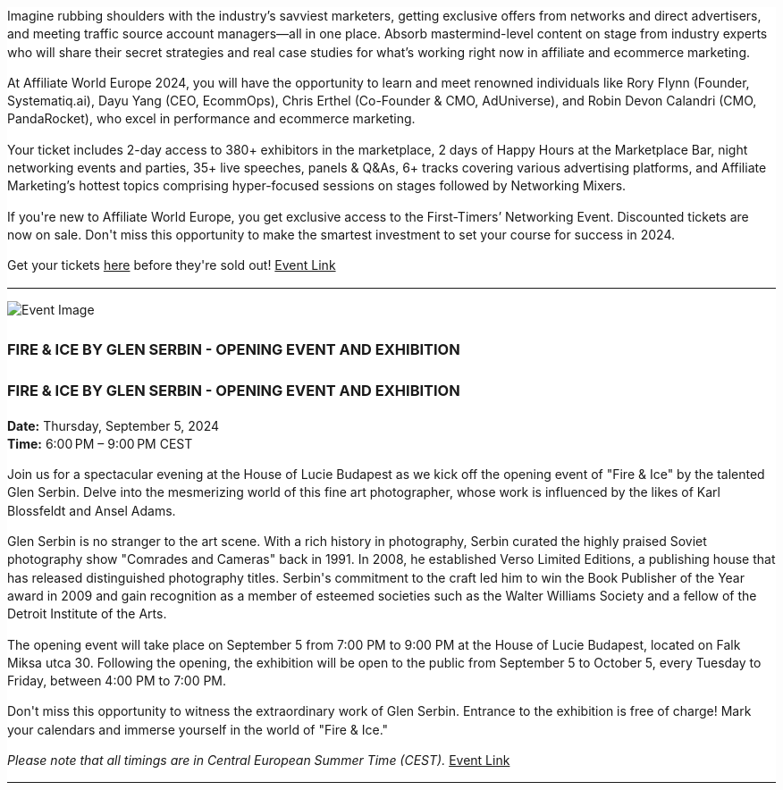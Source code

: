 Imagine rubbing shoulders with the industry’s savviest marketers, getting exclusive offers from networks and direct advertisers, and meeting traffic source account managers—all in one place. Absorb mastermind-level content on stage from industry experts who will share their secret strategies and real case studies for what’s working right now in affiliate and ecommerce marketing.

At Affiliate World Europe 2024, you will have the opportunity to learn and meet renowned individuals like Rory Flynn (Founder, Systematiq.ai), Dayu Yang (CEO, EcommOps), Chris Erthel (Co-Founder & CMO, AdUniverse), and Robin Devon Calandri (CMO, PandaRocket), who excel in performance and ecommerce marketing. 

Your ticket includes 2-day access to 380+ exhibitors in the marketplace, 2 days of Happy Hours at the Marketplace Bar, night networking events and parties, 35+ live speeches, panels & Q&As, 6+ tracks covering various advertising platforms, and Affiliate Marketing’s hottest topics comprising hyper-focused sessions on stages followed by Networking Mixers. 

If you're new to Affiliate World Europe, you get exclusive access to the First-Timers’ Networking Event. Discounted tickets are now on sale. Don't miss this opportunity to make the smartest investment to set your course for success in 2024.

Get your tickets [here](awc.li/europe) before they're sold out!
[Event Link](https://facebook.com/events/1799799080499626)

---
![Event Image](https://scontent-cdg4-2.xx.fbcdn.net/v/t39.30808-6/454611557_1013159324147060_5465606922016765807_n.jpg?stp=dst-jpg_s960x960&_nc_cat=109&ccb=1-7&_nc_sid=75d36f&_nc_ohc=VUhnOKQvoGQQ7kNvgGMq0zu&_nc_ht=scontent-cdg4-2.xx&oh=00_AYBqXyRu9oHl9faAuCFJtmPtcMn9IRueHGIW0aCFMmxbEQ&oe=66DF0F61)

 ### FIRE & ICE BY GLEN SERBIN - OPENING EVENT AND EXHIBITION

### FIRE & ICE BY GLEN SERBIN - OPENING EVENT AND EXHIBITION

**Date:** Thursday, September 5, 2024  
**Time:** 6:00 PM – 9:00 PM CEST

Join us for a spectacular evening at the House of Lucie Budapest as we kick off the opening event of "Fire & Ice" by the talented Glen Serbin. Delve into the mesmerizing world of this fine art photographer, whose work is influenced by the likes of Karl Blossfeldt and Ansel Adams.

Glen Serbin is no stranger to the art scene. With a rich history in photography, Serbin curated the highly praised Soviet photography show "Comrades and Cameras" back in 1991. In 2008, he established Verso Limited Editions, a publishing house that has released distinguished photography titles. Serbin's commitment to the craft led him to win the Book Publisher of the Year award in 2009 and gain recognition as a member of esteemed societies such as the Walter Williams Society and a fellow of the Detroit Institute of the Arts.

The opening event will take place on September 5 from 7:00 PM to 9:00 PM at the House of Lucie Budapest, located on Falk Miksa utca 30. Following the opening, the exhibition will be open to the public from September 5 to October 5, every Tuesday to Friday, between 4:00 PM to 7:00 PM.

Don't miss this opportunity to witness the extraordinary work of Glen Serbin. Entrance to the exhibition is free of charge! Mark your calendars and immerse yourself in the world of "Fire & Ice."

*Please note that all timings are in Central European Summer Time (CEST).*
[Event Link](https://facebook.com/events/866463862039000)

---